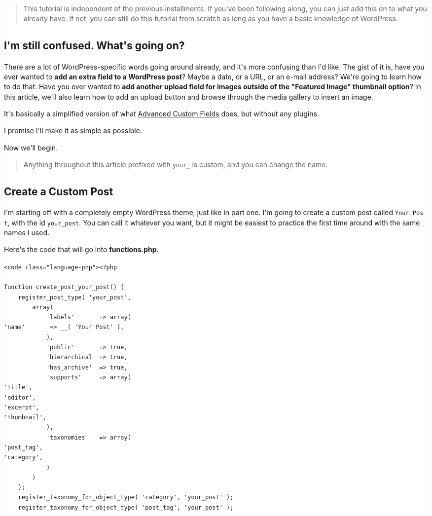 



> This tutorial is independent of the previous installments. If you've been following along, you can just add this on to what you already have. If not, you can still do this tutorial from scratch as long as you have a basic knowledge of WordPress.





## I'm still confused. What's going on?



There are a lot of WordPress-specific words going around already, and it's more confusing than I'd like. The gist of it is, have you ever wanted to **add an extra field to a WordPress post**? Maybe a date, or a URL, or an e-mail address? We're going to learn how to do that. Have you ever wanted to **add another upload field for images outside of the "Featured Image" thumbnail option**? In this article, we'll also learn how to add an upload button and browse through the media gallery to insert an image. 

It's basically a simplified version of what [Advanced Custom Fields](https://www.advancedcustomfields.com/) does, but without any plugins.

I promise I'll make it as simple as possible.

Now we'll begin.



> Anything throughout this article prefixed with `your_` is custom, and you can change the name.





## Create a Custom Post



I'm starting off with a completely empty WordPress theme, just like in part one. I'm going to create a custom post called `Your Post`, with the id `your_post`. You can call it whatever you want, but it might be easiest to practice the first time around with the same names I used. 

Here's the code that will go into **functions.php**.


    
    <code class="language-php"><?php
    
    function create_post_your_post() {
    	register_post_type( 'your_post',
    		array(
    			'labels'       => array(
    'name'       => __( 'Your Post' ),
    			),
    			'public'       => true,
    			'hierarchical' => true,
    			'has_archive'  => true,
    			'supports'     => array(
    'title',
    'editor',
    'excerpt',
    'thumbnail',
    			), 
    			'taxonomies'   => array(
    'post_tag',
    'category',
    			)
    		)
    	);
    	register_taxonomy_for_object_type( 'category', 'your_post' );
    	register_taxonomy_for_object_type( 'post_tag', 'your_post' );